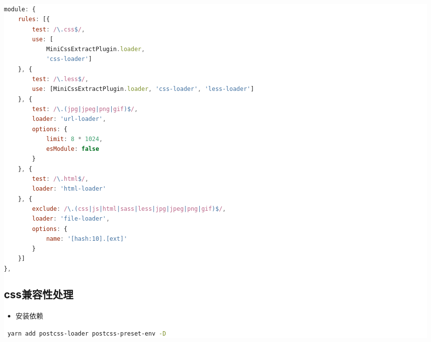 ```javascript
module: {
    rules: [{
        test: /\.css$/,
        use: [
            MiniCssExtractPlugin.loader,
            'css-loader']
    }, {
        test: /\.less$/,
        use: [MiniCssExtractPlugin.loader, 'css-loader', 'less-loader']
    }, {
        test: /\.(jpg|jpeg|png|gif)$/,
        loader: 'url-loader',
        options: {
            limit: 8 * 1024,
            esModule: false
        }
    }, {
        test: /\.html$/,
        loader: 'html-loader'
    }, {
        exclude: /\.(css|js|html|sass|less|jpg|jpeg|png|gif)$/,
        loader: 'file-loader',
        options: {
            name: '[hash:10].[ext]'
        }
    }]
},
```



## css兼容性处理

- 安装依赖

```bash
 yarn add postcss-loader postcss-preset-env -D
```




